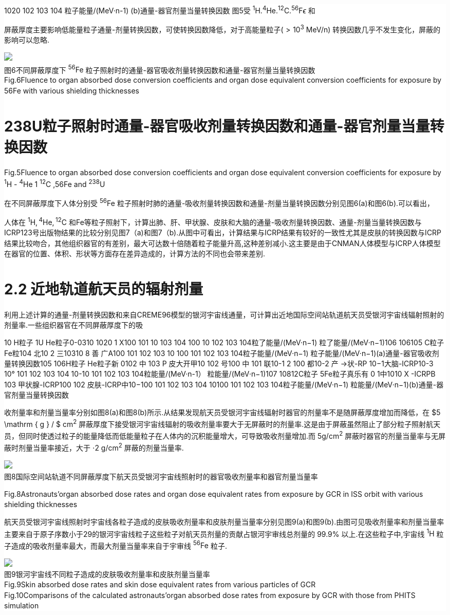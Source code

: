1020 102 103 104 粒子能量/(MeV·n-1) (b)通量-器官剂量当量转换因数 图5受 ${ } ^ { 1 } \mathrm { H . } ^ { 4 } \mathrm { H e . } ^ { 1 2 } \mathrm { C . } ^ { 5 6 } \mathrm { F } \epsilon$ 和

屏蔽厚度主要影响低能量粒子通量-剂量转换因数，可使转换因数降低，对于高能量粒子$( > 1 0 ^ { 3 } ~ \mathrm { M e V / n } )$ 转换因数几乎不发生变化，屏蔽的影响可以忽略.

![](images/5915efe4345de5dd69ea43df44d8198a000bb154c84f008bcc560fa5bf7df764.jpg)  
图6不同屏蔽厚度下 $^ { 5 6 } \mathrm { F e }$ 粒子照射时的通量-器官吸收剂量转换因数和通量-器官剂量当量转换因数  
Fig.6Fluence to organ absorbed dose conversion coefficients and organ dose equivalent conversion coefficients for exposure by 56Fe with various shielding thicknesses

# 238U粒子照射时通量-器官吸收剂量转换因数和通量-器官剂量当量转换因数

Fig.5Fluence to organ absorbed dose conversion coefficients and organ dose equivalent conversion coefficients for exposure by $\mathrm { ^ { 1 } H }$ - $^ 4 \mathrm { H e }$ 1 $^ { 1 2 } \mathrm { C }$ ,56Fe and $^ { 2 3 8 } \mathrm { U }$

在不同屏蔽厚度下人体分别受 $^ { 5 6 } \mathrm { F e }$ 粒子照射时肺的通量-吸收剂量转换因数和通量-剂量当量转换因数分别见图6(a)和图6(b).可以看出，

人体在 ${ } ^ { 1 } \mathrm { H } , { } ^ { 4 } \mathrm { H e } , { } ^ { 1 2 } \mathrm { C }$ 和Fe等粒子照射下，计算出肺、肝、甲状腺、皮肤和大脑的通量-吸收剂量转换因数、通量-剂量当量转换因数与ICRP123号出版物结果的比较分别见图7（a)和图7（b).从图中可看出，计算结果与ICRP结果有较好的一致性尤其是皮肤的转换因数与ICRP结果比较吻合，其他组织器官的有差别，最大可达数十倍随着粒子能量升高,这种差别减小.这主要是由于CNMAN人体模型与ICRP人体模型在器官的位置、体积、形状等方面存在差异造成的，计算方法的不同也会带来差别.

# 2.2 近地轨道航天员的辐射剂量

利用上述计算的通量-剂量转换因数和来自CREME96模型的银河宇宙线通量，可计算出近地国际空间站轨道航天员受银河宇宙线辐射照射的剂量率.一些组织器官在不同屏蔽厚度下的吸

10 H粒子 1U He粒子0-0310 1020 1 X100 101 10 103 104 100 10 102 103 104粒了能量/(MeV·n−1) 粒了能量/(MeV·n−1)106 106105 C粒子 Fe粒104 北10 2 三10310 8 善 广A100 101 102 103 10 100 101 102 103 104粒子能量/(MeV·n−1) 粒子能量/(MeV·n−1)(a)通量-器官吸收剂量转换因数105 106H粒子 He粒子新 0102 中 103 P 皮大开甲10 102 号100 中 101 联10-1 2 100 都10-2 产 →状-RP 10−1大脑-ICRP10-3 10° 101 102 103 104 10-10 101 102 103 104粒能量/(MeV·n-1） 粒能量/(MeV·n−1)107 10812C粒子 5Fe粒子真乐有 0 1中1010 X -ICRPB 103 甲状腺-ICRP100 102 皮肤-ICRP中10−100 101 102 103 104 10100 101 102 103 104粒子能量/(MeV·n−1) 粒能量/(MeV·n−1)(b)通量-器官剂量当量转换因数

收剂量率和剂量当量率分别如图8(a)和图8(b)所示.从结果发现航天员受银河宇宙线辐射时器官的剂量率不是随屏蔽厚度增加而降低，在 $5 \mathrm { g } / \$ $\mathrm { c m } ^ { 2 }$ 屏蔽厚度下接受银河宇宙线辐射的吸收剂量率要大于无屏蔽时的剂量率.这是由于屏蔽虽然阻止了部分粒子照射航天员，但同时使透过粒子的能量降低而低能量粒子在人体内的沉积能量增大，可导致吸收剂量增加.而 $5 \mathrm { g } / \mathrm { c m } ^ { 2 }$ 屏蔽时器官的剂量当量率与无屏蔽时剂量当量率接近，大于 $\cdot 2 \ \mathrm { g / c m } ^ { 2 }$ 屏蔽的剂量当量率.

![](images/8aff7980d9212b18e0a5d8a0269453d7e08fdd020a775fde7ee0d578b1a47c21.jpg)  
图8国际空间站轨道不同屏蔽厚度下航天员受银河宇宙线照射时的器官吸收剂量率和器官剂量当量率

Fig.8Astronauts’organ absorbed dose rates and organ dose equivalent rates from exposure by GCR in ISS orbit with various shielding thicknesses

航天员受银河宇宙线照射时宇宙线各粒子造成的皮肤吸收剂量率和皮肤剂量当量率分别见图9(a)和图9(b).由图可见吸收剂量率和剂量当量率主要来自于原子序数小于29的银河宇宙线粒子这些粒子对航天员剂量的贡献占银河宇审线总剂量的 $9 9 . 9 \%$ 以上.在这些粒子中,宇宙线 $\mathrm { ^ { 1 } H }$ 粒子造成的吸收剂量率最大，而最大剂量当量率来自于宇审线 $^ { 5 6 } \mathrm { F e }$ 粒子.

![](images/e1429b005ab16e88aba87134a88be7c14da433b41eb877b09951a84cb7f354a2.jpg)  
图9银河宇宙线不同粒子造成的皮肤吸收剂量率和皮肤剂量当量率  
Fig.9Skin absorbed dose rates and skin dose equivalent rates from various particles of GCR   
Fig.10Comparisons of the calculated astronauts’organ absorbed dose rates from exposure by GCR with those from PHITS simulation
